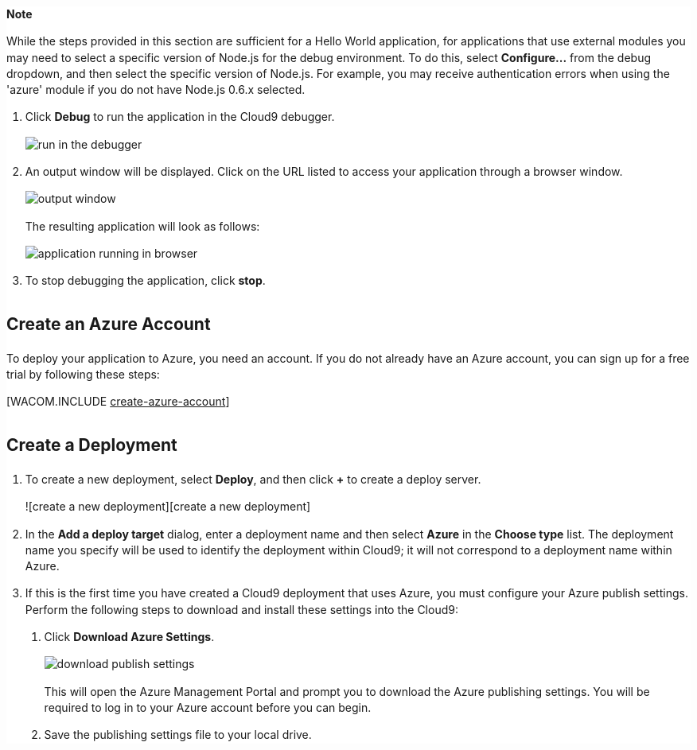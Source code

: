 <div class="dev-callout">
<strong>Note</strong>
<p>While the steps provided in this section are sufficient for a Hello World application, for applications that use external modules you may need to select a specific version of Node.js for the debug environment. To do this, select <strong>Configure...</strong> from the debug dropdown, and then select the specific version of Node.js. For example, you may receive authentication errors when using the 'azure' module if you do not have Node.js 0.6.x selected.</p>
</div>

1.  Click **Debug** to run the application in the Cloud9 debugger.
	
	![run in the debugger](./media/cloud-services-nodejs-develop-deploy-cloud9/cloud9_debug.png)

2.  An output window will be displayed. Click on the URL listed to
    access your application through a browser window.

	![output window](./media/cloud-services-nodejs-develop-deploy-cloud9/cloud9_output.png)

	The resulting application will look as follows:

	![application running in browser](./media/cloud-services-nodejs-develop-deploy-cloud9/cloud9_debug_browser.png)

3.  To stop debugging the application, click **stop**.

## Create an Azure Account

To deploy your application to Azure, you need an account. If you
do not already have an Azure account, you can sign up for a free
trial by following these steps:

[WACOM.INCLUDE [create-azure-account](../includes/create-azure-account.md)]


## Create a Deployment

1.  To create a new deployment, select **Deploy**, and then click **+** to create a deploy server.

    ![create a new deployment][create a new deployment]

2.  In the **Add a deploy target** dialog, enter a deployment name and then select **Azure** in the **Choose type** list. The deployment name you specify will be used to identify the deployment within Cloud9; it will not correspond to a deployment name within Azure.

3.  If this is the first time you have created a Cloud9 deployment that uses Azure, you must configure your Azure publish settings. Perform the following steps to download and install these settings into the Cloud9:

    1.  Click **Download Azure Settings**.

        ![download publish settings](./media/cloud-services-nodejs-develop-deploy-cloud9/cloud9_choosetypeandcert.png)

        This will open the Azure Management Portal and prompt you to download the Azure publishing settings. You will be required to log in to your Azure account before you can begin.

    2.  Save the publishing settings file to your local drive.


  [Cloud9 IDE]: http://cloud9ide.com/ 
  [Overview of Creating a Hosted Service for Azure]: http://msdn.microsoft.com/en-us/library/windowsazure/jj155995.aspx
  [How to Configure Virtual Machine Sizes]: http://msdn.microsoft.com/en-us/library/windowsazure/ee814754.aspx
  [Overview of Managing Deployments in Azure.]: http://msdn.microsoft.com/en-us/library/windowsazure/gg433027.aspx
  [Cloud9 documentation]: http://go.microsoft.com/fwlink/?LinkId=241421&clcid=0x409